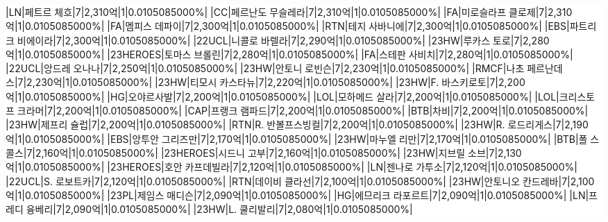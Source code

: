 |LN|페트르 체흐|7|2,310억|1|0.0105085000%|
|CC|페르난도 무슬레라|7|2,310억|1|0.0105085000%|
|FA|미로슬라프 클로제|7|2,310억|1|0.0105085000%|
|FA|멤피스 데파이|7|2,300억|1|0.0105085000%|
|RTN|테지 사바니에|7|2,300억|1|0.0105085000%|
|EBS|파트리크 비에이라|7|2,300억|1|0.0105085000%|
|22UCL|니콜로 바렐라|7|2,290억|1|0.0105085000%|
|23HW|루카스 토로|7|2,280억|1|0.0105085000%|
|23HEROES|토마스 브롤린|7|2,280억|1|0.0105085000%|
|FA|스테판 사비치|7|2,280억|1|0.0105085000%|
|22UCL|앙드레 오나나|7|2,250억|1|0.0105085000%|
|23HW|안토니 로빈슨|7|2,230억|1|0.0105085000%|
|RMCF|나초 페르난데스|7|2,230억|1|0.0105085000%|
|23HW|티모시 카스타뉴|7|2,220억|1|0.0105085000%|
|23HW|F. 바스키로토|7|2,200억|1|0.0105085000%|
|HG|오야르사발|7|2,200억|1|0.0105085000%|
|LOL|모하메드 살라|7|2,200억|1|0.0105085000%|
|LOL|크리스토프 크라머|7|2,200억|1|0.0105085000%|
|CAP|프랭크 램파드|7|2,200억|1|0.0105085000%|
|BTB|차비|7|2,200억|1|0.0105085000%|
|23HW|제프리 슐럽|7|2,200억|1|0.0105085000%|
|RTN|R. 반볼프스빙컬|7|2,200억|1|0.0105085000%|
|23HW|R. 로드리게스|7|2,190억|1|0.0105085000%|
|EBS|앙투안 그리즈만|7|2,170억|1|0.0105085000%|
|23HW|마누엘 리만|7|2,170억|1|0.0105085000%|
|BTB|폴 스콜스|7|2,160억|1|0.0105085000%|
|23HEROES|시드니 고부|7|2,160억|1|0.0105085000%|
|23HW|지브릴 소브|7|2,130억|1|0.0105085000%|
|23HEROES|호안 카프데빌라|7|2,120억|1|0.0105085000%|
|LN|젠나로 가투소|7|2,120억|1|0.0105085000%|
|22UCL|S. 로보트카|7|2,120억|1|0.0105085000%|
|RTN|데이비 클라선|7|2,100억|1|0.0105085000%|
|23HW|안토니오 칸드레바|7|2,100억|1|0.0105085000%|
|23PL|제임스 매디슨|7|2,090억|1|0.0105085000%|
|HG|에므리크 라포르트|7|2,090억|1|0.0105085000%|
|LN|프레디 융베리|7|2,090억|1|0.0105085000%|
|23HW|L. 쿨리발리|7|2,080억|1|0.0105085000%|